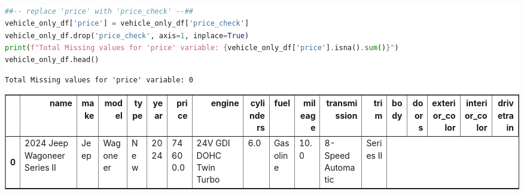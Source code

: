 

```python
##-- replace 'price' with 'price_check' --##
vehicle_only_df['price'] = vehicle_only_df['price_check']
vehicle_only_df.drop('price_check', axis=1, inplace=True)
print(f"Total Missing values for 'price' variable: {vehicle_only_df['price'].isna().sum()}")
vehicle_only_df.head()
```

    Total Missing values for 'price' variable: 0
    




<div>
<style scoped>
    .dataframe tbody tr th:only-of-type {
        vertical-align: middle;
    }

    .dataframe tbody tr th {
        vertical-align: top;
    }

    .dataframe thead th {
        text-align: right;
    }
</style>
<table border="1" class="dataframe">
  <thead>
    <tr style="text-align: right;">
      <th></th>
      <th>name</th>
      <th>make</th>
      <th>model</th>
      <th>type</th>
      <th>year</th>
      <th>price</th>
      <th>engine</th>
      <th>cylinders</th>
      <th>fuel</th>
      <th>mileage</th>
      <th>transmission</th>
      <th>trim</th>
      <th>body</th>
      <th>doors</th>
      <th>exterior_color</th>
      <th>interior_color</th>
      <th>drivetrain</th>
    </tr>
  </thead>
  <tbody>
    <tr>
      <th>0</th>
      <td>2024 Jeep Wagoneer Series II</td>
      <td>Jeep</td>
      <td>Wagoneer</td>
      <td>New</td>
      <td>2024</td>
      <td>74600.0</td>
      <td>24V GDI DOHC Twin Turbo</td>
      <td>6.0</td>
      <td>Gasoline</td>
      <td>10.0</td>
      <td>8-Speed Automatic</td>
      <td>Series II</td>